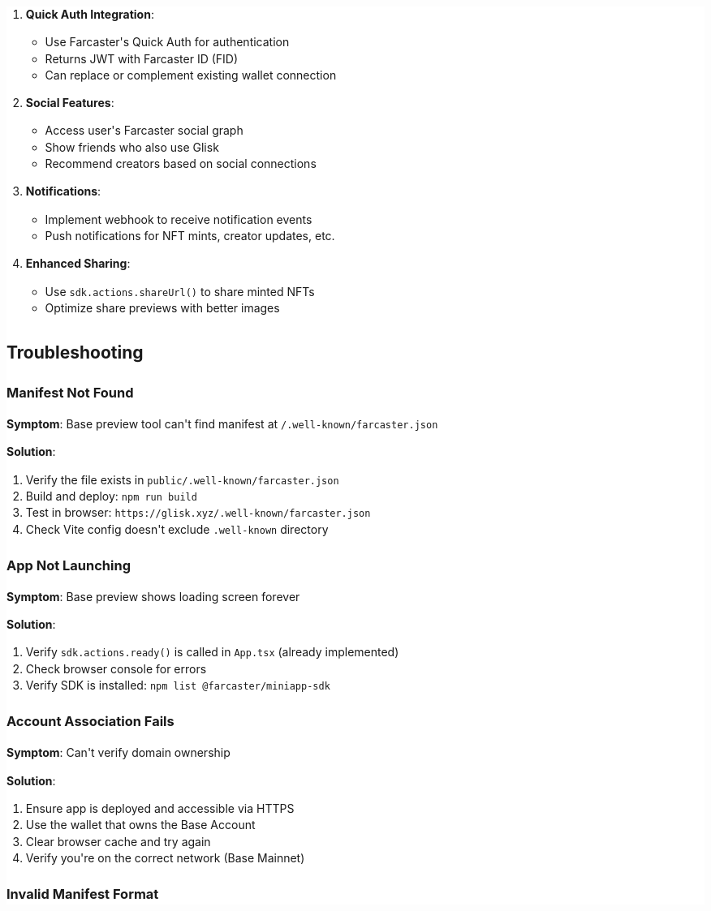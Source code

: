 1. **Quick Auth Integration**:

   - Use Farcaster's Quick Auth for authentication
   - Returns JWT with Farcaster ID (FID)
   - Can replace or complement existing wallet connection

2. **Social Features**:

   - Access user's Farcaster social graph
   - Show friends who also use Glisk
   - Recommend creators based on social connections

3. **Notifications**:

   - Implement webhook to receive notification events
   - Push notifications for NFT mints, creator updates, etc.

4. **Enhanced Sharing**:
   - Use `sdk.actions.shareUrl()` to share minted NFTs
   - Optimize share previews with better images

## Troubleshooting

### Manifest Not Found

**Symptom**: Base preview tool can't find manifest at `/.well-known/farcaster.json`

**Solution**:

1. Verify the file exists in `public/.well-known/farcaster.json`
2. Build and deploy: `npm run build`
3. Test in browser: `https://glisk.xyz/.well-known/farcaster.json`
4. Check Vite config doesn't exclude `.well-known` directory

### App Not Launching

**Symptom**: Base preview shows loading screen forever

**Solution**:

1. Verify `sdk.actions.ready()` is called in `App.tsx` (already implemented)
2. Check browser console for errors
3. Verify SDK is installed: `npm list @farcaster/miniapp-sdk`

### Account Association Fails

**Symptom**: Can't verify domain ownership

**Solution**:

1. Ensure app is deployed and accessible via HTTPS
2. Use the wallet that owns the Base Account
3. Clear browser cache and try again
4. Verify you're on the correct network (Base Mainnet)

### Invalid Manifest Format
